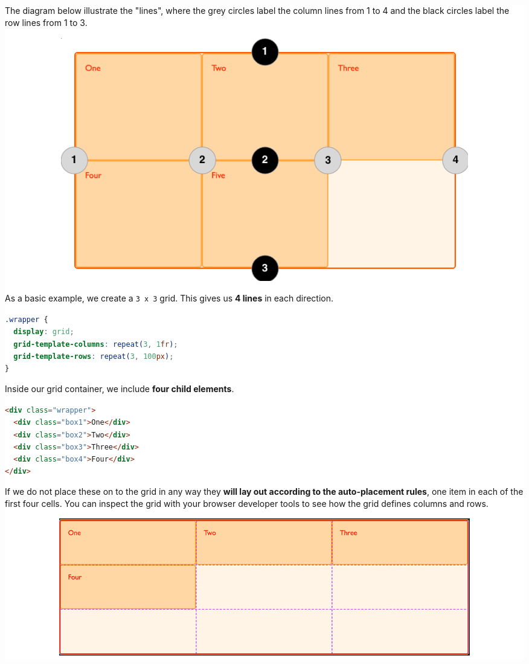 The diagram below illustrate the "lines", where the grey circles label the column lines from 1 to 4 and the black circles label the row lines from 1 to 3.

<div align="center">
  <img src="./images/64.png">
</div>

As a basic example, we create a `3 x 3` grid. This gives us **4 lines** in each direction.

```CSS
.wrapper {
  display: grid;
  grid-template-columns: repeat(3, 1fr);
  grid-template-rows: repeat(3, 100px);
}
```

Inside our grid container, we include **four child elements**.

```HTML
<div class="wrapper">
  <div class="box1">One</div>
  <div class="box2">Two</div>
  <div class="box3">Three</div>
  <div class="box4">Four</div>
</div>
```

If we do not place these on to the grid in any way they **will lay out according to the auto-placement rules**, one item in each of the first four cells. You can inspect the grid with your browser developer tools to see how the grid defines columns and rows.

<div align="center">
  <img src="./images/65.png">
</div>